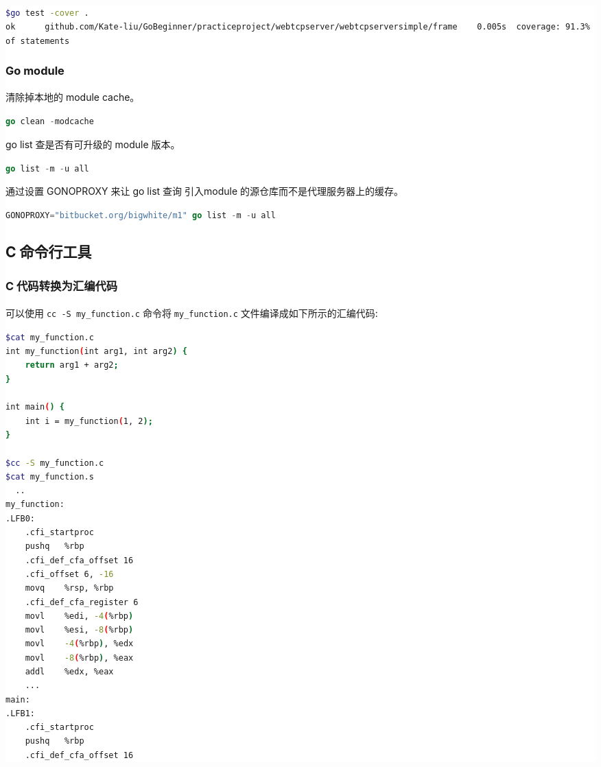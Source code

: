 ```sh
$go test -cover . 
ok      github.com/Kate-liu/GoBeginner/practiceproject/webtcpserver/webtcpserversimple/frame    0.005s  coverage: 91.3% of statements
```



### Go module

清除掉本地的 module cache。

```go
go clean -modcache
```

go list 查是否有可升级的 module 版本。

```go
go list -m -u all
```

通过设置 GONOPROXY 来让 go list 查询 引入module 的源仓库而不是代理服务器上的缓存。

```go
GONOPROXY="bitbucket.org/bigwhite/m1" go list -m -u all
```





## C 命令行工具

### C 代码转换为汇编代码

可以使用 `cc -S my_function.c` 命令将 `my_function.c` 文件编译成如下所示的汇编代码:

```sh
$cat my_function.c
int my_function(int arg1, int arg2) {
    return arg1 + arg2;
}

int main() {
    int i = my_function(1, 2);
}

$cc -S my_function.c
$cat my_function.s
  ..
my_function:
.LFB0:
	.cfi_startproc
	pushq	%rbp
	.cfi_def_cfa_offset 16
	.cfi_offset 6, -16
	movq	%rsp, %rbp
	.cfi_def_cfa_register 6
	movl	%edi, -4(%rbp)
	movl	%esi, -8(%rbp)
	movl	-4(%rbp), %edx
	movl	-8(%rbp), %eax
	addl	%edx, %eax
	...
main:
.LFB1:
	.cfi_startproc
	pushq	%rbp
	.cfi_def_cfa_offset 16
```